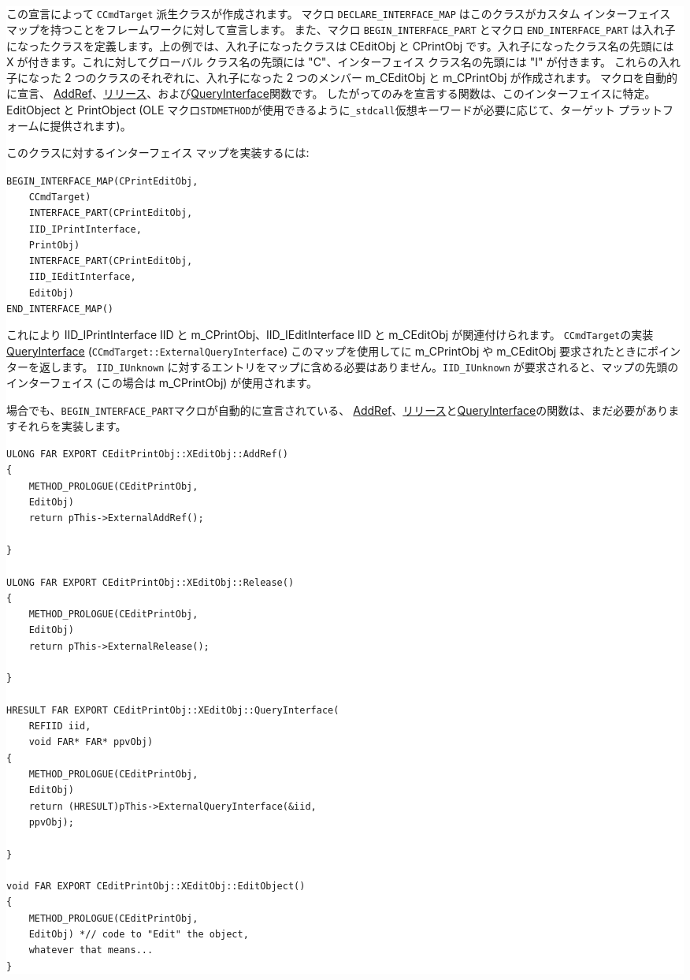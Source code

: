  この宣言によって `CCmdTarget` 派生クラスが作成されます。 マクロ `DECLARE_INTERFACE_MAP` はこのクラスがカスタム インターフェイス マップを持つことをフレームワークに対して宣言します。 また、マクロ `BEGIN_INTERFACE_PART` とマクロ `END_INTERFACE_PART` は入れ子になったクラスを定義します。上の例では、入れ子になったクラスは CEditObj と CPrintObj です。入れ子になったクラス名の先頭には X が付きます。これに対してグローバル クラス名の先頭には "C"、インターフェイス クラス名の先頭には "I" が付きます。 これらの入れ子になった 2 つのクラスのそれぞれに、入れ子になった 2 つのメンバー m_CEditObj と m_CPrintObj が作成されます。 マクロを自動的に宣言、 [AddRef](http://msdn.microsoft.com/library/windows/desktop/ms691379)、[リリース](http://msdn.microsoft.com/library/windows/desktop/ms682317)、および[QueryInterface](http://msdn.microsoft.com/library/windows/desktop/ms682521)関数です。 したがってのみを宣言する関数は、このインターフェイスに特定。EditObject と PrintObject (OLE マクロ`STDMETHOD`が使用できるように`_stdcall`仮想キーワードが必要に応じて、ターゲット プラットフォームに提供されます)。  
  
 このクラスに対するインターフェイス マップを実装するには:  
  
```  
BEGIN_INTERFACE_MAP(CPrintEditObj,
    CCmdTarget)  
    INTERFACE_PART(CPrintEditObj,
    IID_IPrintInterface,
    PrintObj)  
    INTERFACE_PART(CPrintEditObj,
    IID_IEditInterface,
    EditObj)  
END_INTERFACE_MAP()  
```  
  
 これにより IID_IPrintInterface IID と m_CPrintObj、IID_IEditInterface IID と m_CEditObj が関連付けられます。 `CCmdTarget`の実装[QueryInterface](http://msdn.microsoft.com/library/windows/desktop/ms682521) (`CCmdTarget::ExternalQueryInterface`) このマップを使用してに m_CPrintObj や m_CEditObj 要求されたときにポインターを返します。 `IID_IUnknown` に対するエントリをマップに含める必要はありません。`IID_IUnknown` が要求されると、マップの先頭のインターフェイス (この場合は m_CPrintObj) が使用されます。  
  
 場合でも、`BEGIN_INTERFACE_PART`マクロが自動的に宣言されている、 [AddRef](http://msdn.microsoft.com/library/windows/desktop/ms691379)、[リリース](http://msdn.microsoft.com/library/windows/desktop/ms682317)と[QueryInterface](http://msdn.microsoft.com/library/windows/desktop/ms682521)の関数は、まだ必要がありますそれらを実装します。  
  
```  
ULONG FAR EXPORT CEditPrintObj::XEditObj::AddRef()  
{  
    METHOD_PROLOGUE(CEditPrintObj,
    EditObj)  
    return pThis->ExternalAddRef();

}  
 
ULONG FAR EXPORT CEditPrintObj::XEditObj::Release()  
{  
    METHOD_PROLOGUE(CEditPrintObj,
    EditObj)  
    return pThis->ExternalRelease();

}  
 
HRESULT FAR EXPORT CEditPrintObj::XEditObj::QueryInterface(
    REFIID iid,
    void FAR* FAR* ppvObj)  
{  
    METHOD_PROLOGUE(CEditPrintObj,
    EditObj)  
    return (HRESULT)pThis->ExternalQueryInterface(&iid,
    ppvObj);

}  
 
void FAR EXPORT CEditPrintObj::XEditObj::EditObject()  
{  
    METHOD_PROLOGUE(CEditPrintObj,
    EditObj) *// code to "Edit" the object,
    whatever that means...  
}  
```  